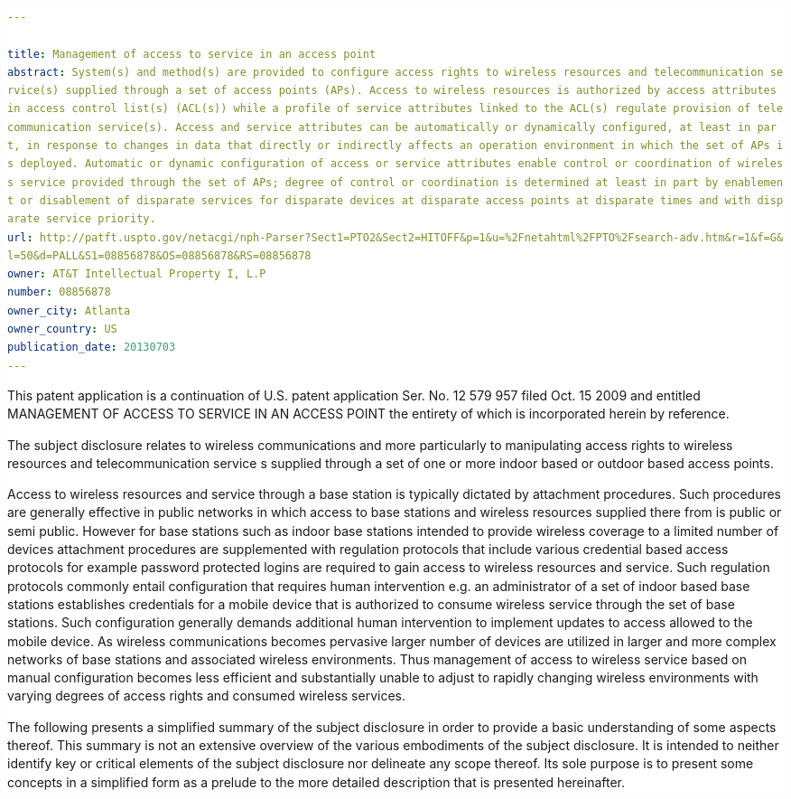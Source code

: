 ```yaml
---

title: Management of access to service in an access point
abstract: System(s) and method(s) are provided to configure access rights to wireless resources and telecommunication service(s) supplied through a set of access points (APs). Access to wireless resources is authorized by access attributes in access control list(s) (ACL(s)) while a profile of service attributes linked to the ACL(s) regulate provision of telecommunication service(s). Access and service attributes can be automatically or dynamically configured, at least in part, in response to changes in data that directly or indirectly affects an operation environment in which the set of APs is deployed. Automatic or dynamic configuration of access or service attributes enable control or coordination of wireless service provided through the set of APs; degree of control or coordination is determined at least in part by enablement or disablement of disparate services for disparate devices at disparate access points at disparate times and with disparate service priority.
url: http://patft.uspto.gov/netacgi/nph-Parser?Sect1=PTO2&Sect2=HITOFF&p=1&u=%2Fnetahtml%2FPTO%2Fsearch-adv.htm&r=1&f=G&l=50&d=PALL&S1=08856878&OS=08856878&RS=08856878
owner: AT&T Intellectual Property I, L.P
number: 08856878
owner_city: Atlanta
owner_country: US
publication_date: 20130703
---
```

This patent application is a continuation of U.S. patent application Ser. No. 12 579 957 filed Oct. 15 2009 and entitled MANAGEMENT OF ACCESS TO SERVICE IN AN ACCESS POINT the entirety of which is incorporated herein by reference.

The subject disclosure relates to wireless communications and more particularly to manipulating access rights to wireless resources and telecommunication service s supplied through a set of one or more indoor based or outdoor based access points.

Access to wireless resources and service through a base station is typically dictated by attachment procedures. Such procedures are generally effective in public networks in which access to base stations and wireless resources supplied there from is public or semi public. However for base stations such as indoor base stations intended to provide wireless coverage to a limited number of devices attachment procedures are supplemented with regulation protocols that include various credential based access protocols for example password protected logins are required to gain access to wireless resources and service. Such regulation protocols commonly entail configuration that requires human intervention e.g. an administrator of a set of indoor based base stations establishes credentials for a mobile device that is authorized to consume wireless service through the set of base stations. Such configuration generally demands additional human intervention to implement updates to access allowed to the mobile device. As wireless communications becomes pervasive larger number of devices are utilized in larger and more complex networks of base stations and associated wireless environments. Thus management of access to wireless service based on manual configuration becomes less efficient and substantially unable to adjust to rapidly changing wireless environments with varying degrees of access rights and consumed wireless services.

The following presents a simplified summary of the subject disclosure in order to provide a basic understanding of some aspects thereof. This summary is not an extensive overview of the various embodiments of the subject disclosure. It is intended to neither identify key or critical elements of the subject disclosure nor delineate any scope thereof. Its sole purpose is to present some concepts in a simplified form as a prelude to the more detailed description that is presented hereinafter.
